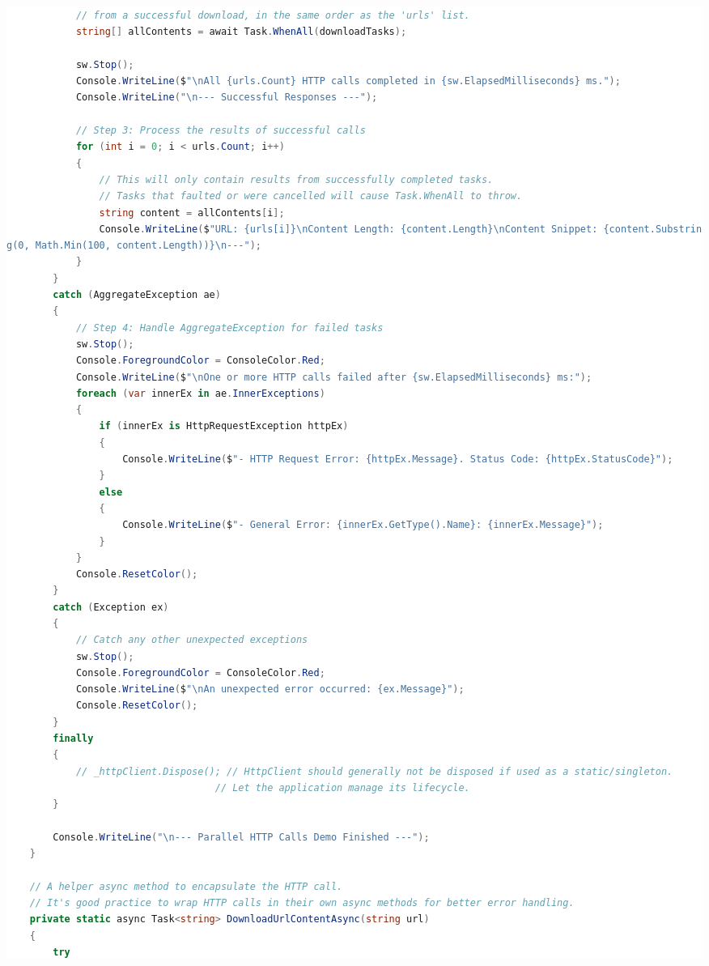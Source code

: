 ```csharp
            // from a successful download, in the same order as the 'urls' list.
            string[] allContents = await Task.WhenAll(downloadTasks);

            sw.Stop();
            Console.WriteLine($"\nAll {urls.Count} HTTP calls completed in {sw.ElapsedMilliseconds} ms.");
            Console.WriteLine("\n--- Successful Responses ---");

            // Step 3: Process the results of successful calls
            for (int i = 0; i < urls.Count; i++)
            {
                // This will only contain results from successfully completed tasks.
                // Tasks that faulted or were cancelled will cause Task.WhenAll to throw.
                string content = allContents[i]; 
                Console.WriteLine($"URL: {urls[i]}\nContent Length: {content.Length}\nContent Snippet: {content.Substring(0, Math.Min(100, content.Length))}\n---");
            }
        }
        catch (AggregateException ae)
        {
            // Step 4: Handle AggregateException for failed tasks
            sw.Stop();
            Console.ForegroundColor = ConsoleColor.Red;
            Console.WriteLine($"\nOne or more HTTP calls failed after {sw.ElapsedMilliseconds} ms:");
            foreach (var innerEx in ae.InnerExceptions)
            {
                if (innerEx is HttpRequestException httpEx)
                {
                    Console.WriteLine($"- HTTP Request Error: {httpEx.Message}. Status Code: {httpEx.StatusCode}");
                }
                else
                {
                    Console.WriteLine($"- General Error: {innerEx.GetType().Name}: {innerEx.Message}");
                }
            }
            Console.ResetColor();
        }
        catch (Exception ex)
        {
            // Catch any other unexpected exceptions
            sw.Stop();
            Console.ForegroundColor = ConsoleColor.Red;
            Console.WriteLine($"\nAn unexpected error occurred: {ex.Message}");
            Console.ResetColor();
        }
        finally
        {
            // _httpClient.Dispose(); // HttpClient should generally not be disposed if used as a static/singleton.
                                    // Let the application manage its lifecycle.
        }

        Console.WriteLine("\n--- Parallel HTTP Calls Demo Finished ---");
    }

    // A helper async method to encapsulate the HTTP call.
    // It's good practice to wrap HTTP calls in their own async methods for better error handling.
    private static async Task<string> DownloadUrlContentAsync(string url)
    {
        try
```